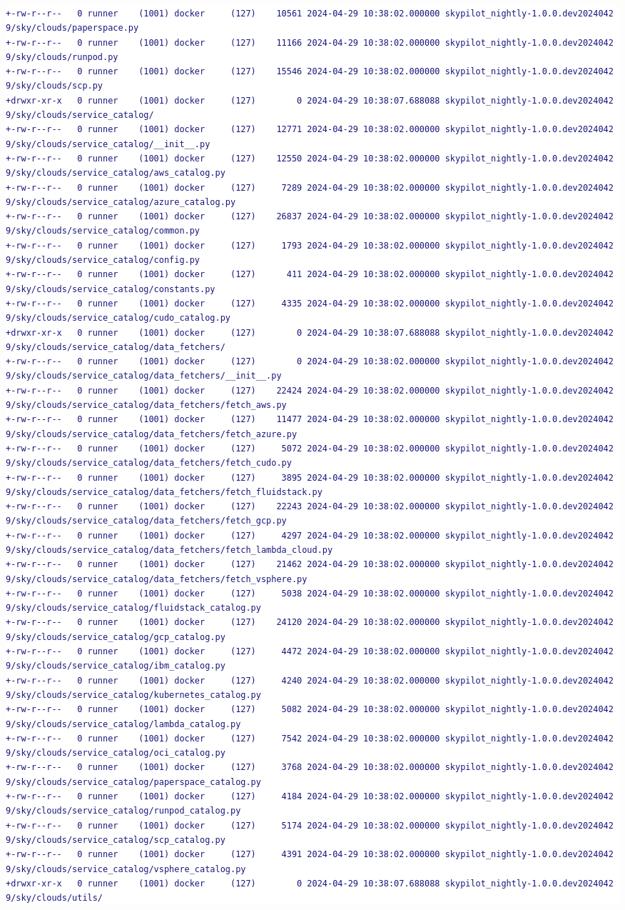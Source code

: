 ```diff
+-rw-r--r--   0 runner    (1001) docker     (127)    10561 2024-04-29 10:38:02.000000 skypilot_nightly-1.0.0.dev20240429/sky/clouds/paperspace.py
+-rw-r--r--   0 runner    (1001) docker     (127)    11166 2024-04-29 10:38:02.000000 skypilot_nightly-1.0.0.dev20240429/sky/clouds/runpod.py
+-rw-r--r--   0 runner    (1001) docker     (127)    15546 2024-04-29 10:38:02.000000 skypilot_nightly-1.0.0.dev20240429/sky/clouds/scp.py
+drwxr-xr-x   0 runner    (1001) docker     (127)        0 2024-04-29 10:38:07.688088 skypilot_nightly-1.0.0.dev20240429/sky/clouds/service_catalog/
+-rw-r--r--   0 runner    (1001) docker     (127)    12771 2024-04-29 10:38:02.000000 skypilot_nightly-1.0.0.dev20240429/sky/clouds/service_catalog/__init__.py
+-rw-r--r--   0 runner    (1001) docker     (127)    12550 2024-04-29 10:38:02.000000 skypilot_nightly-1.0.0.dev20240429/sky/clouds/service_catalog/aws_catalog.py
+-rw-r--r--   0 runner    (1001) docker     (127)     7289 2024-04-29 10:38:02.000000 skypilot_nightly-1.0.0.dev20240429/sky/clouds/service_catalog/azure_catalog.py
+-rw-r--r--   0 runner    (1001) docker     (127)    26837 2024-04-29 10:38:02.000000 skypilot_nightly-1.0.0.dev20240429/sky/clouds/service_catalog/common.py
+-rw-r--r--   0 runner    (1001) docker     (127)     1793 2024-04-29 10:38:02.000000 skypilot_nightly-1.0.0.dev20240429/sky/clouds/service_catalog/config.py
+-rw-r--r--   0 runner    (1001) docker     (127)      411 2024-04-29 10:38:02.000000 skypilot_nightly-1.0.0.dev20240429/sky/clouds/service_catalog/constants.py
+-rw-r--r--   0 runner    (1001) docker     (127)     4335 2024-04-29 10:38:02.000000 skypilot_nightly-1.0.0.dev20240429/sky/clouds/service_catalog/cudo_catalog.py
+drwxr-xr-x   0 runner    (1001) docker     (127)        0 2024-04-29 10:38:07.688088 skypilot_nightly-1.0.0.dev20240429/sky/clouds/service_catalog/data_fetchers/
+-rw-r--r--   0 runner    (1001) docker     (127)        0 2024-04-29 10:38:02.000000 skypilot_nightly-1.0.0.dev20240429/sky/clouds/service_catalog/data_fetchers/__init__.py
+-rw-r--r--   0 runner    (1001) docker     (127)    22424 2024-04-29 10:38:02.000000 skypilot_nightly-1.0.0.dev20240429/sky/clouds/service_catalog/data_fetchers/fetch_aws.py
+-rw-r--r--   0 runner    (1001) docker     (127)    11477 2024-04-29 10:38:02.000000 skypilot_nightly-1.0.0.dev20240429/sky/clouds/service_catalog/data_fetchers/fetch_azure.py
+-rw-r--r--   0 runner    (1001) docker     (127)     5072 2024-04-29 10:38:02.000000 skypilot_nightly-1.0.0.dev20240429/sky/clouds/service_catalog/data_fetchers/fetch_cudo.py
+-rw-r--r--   0 runner    (1001) docker     (127)     3895 2024-04-29 10:38:02.000000 skypilot_nightly-1.0.0.dev20240429/sky/clouds/service_catalog/data_fetchers/fetch_fluidstack.py
+-rw-r--r--   0 runner    (1001) docker     (127)    22243 2024-04-29 10:38:02.000000 skypilot_nightly-1.0.0.dev20240429/sky/clouds/service_catalog/data_fetchers/fetch_gcp.py
+-rw-r--r--   0 runner    (1001) docker     (127)     4297 2024-04-29 10:38:02.000000 skypilot_nightly-1.0.0.dev20240429/sky/clouds/service_catalog/data_fetchers/fetch_lambda_cloud.py
+-rw-r--r--   0 runner    (1001) docker     (127)    21462 2024-04-29 10:38:02.000000 skypilot_nightly-1.0.0.dev20240429/sky/clouds/service_catalog/data_fetchers/fetch_vsphere.py
+-rw-r--r--   0 runner    (1001) docker     (127)     5038 2024-04-29 10:38:02.000000 skypilot_nightly-1.0.0.dev20240429/sky/clouds/service_catalog/fluidstack_catalog.py
+-rw-r--r--   0 runner    (1001) docker     (127)    24120 2024-04-29 10:38:02.000000 skypilot_nightly-1.0.0.dev20240429/sky/clouds/service_catalog/gcp_catalog.py
+-rw-r--r--   0 runner    (1001) docker     (127)     4472 2024-04-29 10:38:02.000000 skypilot_nightly-1.0.0.dev20240429/sky/clouds/service_catalog/ibm_catalog.py
+-rw-r--r--   0 runner    (1001) docker     (127)     4240 2024-04-29 10:38:02.000000 skypilot_nightly-1.0.0.dev20240429/sky/clouds/service_catalog/kubernetes_catalog.py
+-rw-r--r--   0 runner    (1001) docker     (127)     5082 2024-04-29 10:38:02.000000 skypilot_nightly-1.0.0.dev20240429/sky/clouds/service_catalog/lambda_catalog.py
+-rw-r--r--   0 runner    (1001) docker     (127)     7542 2024-04-29 10:38:02.000000 skypilot_nightly-1.0.0.dev20240429/sky/clouds/service_catalog/oci_catalog.py
+-rw-r--r--   0 runner    (1001) docker     (127)     3768 2024-04-29 10:38:02.000000 skypilot_nightly-1.0.0.dev20240429/sky/clouds/service_catalog/paperspace_catalog.py
+-rw-r--r--   0 runner    (1001) docker     (127)     4184 2024-04-29 10:38:02.000000 skypilot_nightly-1.0.0.dev20240429/sky/clouds/service_catalog/runpod_catalog.py
+-rw-r--r--   0 runner    (1001) docker     (127)     5174 2024-04-29 10:38:02.000000 skypilot_nightly-1.0.0.dev20240429/sky/clouds/service_catalog/scp_catalog.py
+-rw-r--r--   0 runner    (1001) docker     (127)     4391 2024-04-29 10:38:02.000000 skypilot_nightly-1.0.0.dev20240429/sky/clouds/service_catalog/vsphere_catalog.py
+drwxr-xr-x   0 runner    (1001) docker     (127)        0 2024-04-29 10:38:07.688088 skypilot_nightly-1.0.0.dev20240429/sky/clouds/utils/
```